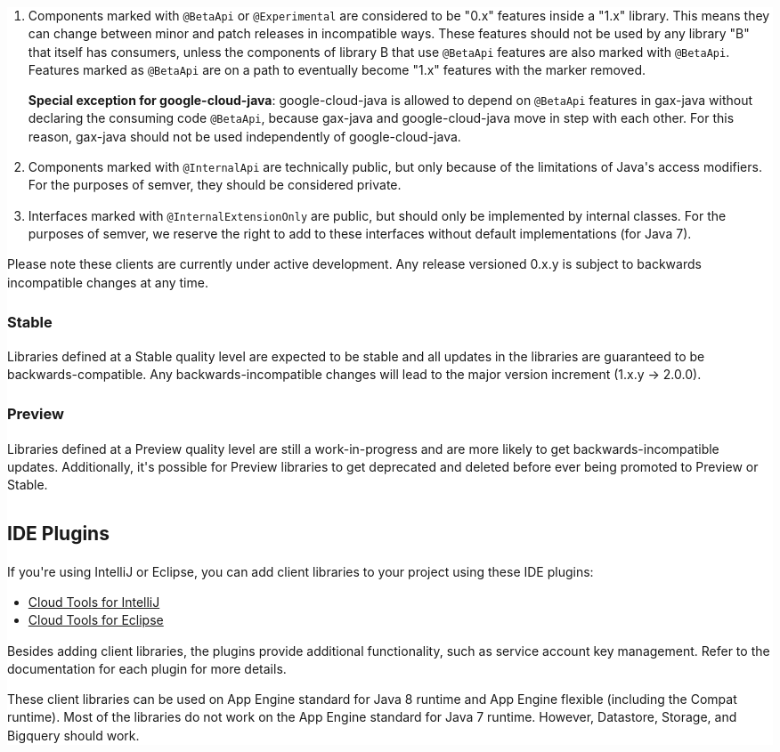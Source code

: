 1. Components marked with `@BetaApi` or `@Experimental` are considered to be "0.x"
   features inside a "1.x" library. This means they can change between minor and
   patch releases in incompatible ways. These features should not be used by any
   library "B" that itself has consumers, unless the components of library B that
   use `@BetaApi` features are also marked with `@BetaApi`. Features marked as
   `@BetaApi` are on a path to eventually become "1.x" features with the marker
   removed.

   **Special exception for google-cloud-java**: google-cloud-java is
   allowed to depend on `@BetaApi` features in gax-java without declaring the consuming
   code `@BetaApi`, because gax-java and google-cloud-java move in step
   with each other. For this reason, gax-java should not be used
   independently of google-cloud-java.

1. Components marked with `@InternalApi` are technically public, but only
   because of the limitations of Java's access
   modifiers. For the purposes of semver, they should be considered private.

1. Interfaces marked with `@InternalExtensionOnly` are public, but should only be
   implemented by internal classes. For the purposes of semver, we reserve the right
   to add to these interfaces without default implementations (for Java 7).

Please note these clients are currently under active development. Any release versioned 0.x.y is
subject to backwards incompatible changes at any time.

### Stable

Libraries defined at a Stable quality level are expected to be stable and all updates in the
libraries are guaranteed to be backwards-compatible. Any backwards-incompatible changes will lead
to the major version increment (1.x.y -> 2.0.0).

### Preview

Libraries defined at a Preview quality level are still a work-in-progress and
are more likely to get backwards-incompatible updates. Additionally, it's possible for Preview
libraries to get deprecated and deleted before ever being promoted to Preview or Stable.

## IDE Plugins

If you're using IntelliJ or Eclipse, you can add client libraries to your project using these IDE plugins:
* [Cloud Tools for IntelliJ](https://cloud.google.com/tools/intellij/docs/client-libraries?utm_source=github&utm_medium=google-cloud-java&utm_campaign=ToolsforIntelliJ)
* [Cloud Tools for Eclipse](https://cloud.google.com/eclipse/docs/libraries?utm_source=github&utm_medium=google-cloud-java&utm_campaign=ToolsforEclipse)

Besides adding client libraries, the plugins provide additional functionality, such as service account
key management. Refer to the documentation for each plugin for more details.

These client libraries can be used on App Engine standard for Java 8 runtime and App Engine flexible
(including the Compat runtime).  Most of the libraries do not work on the App Engine standard for Java 7
runtime. However, Datastore, Storage, and Bigquery should work.
